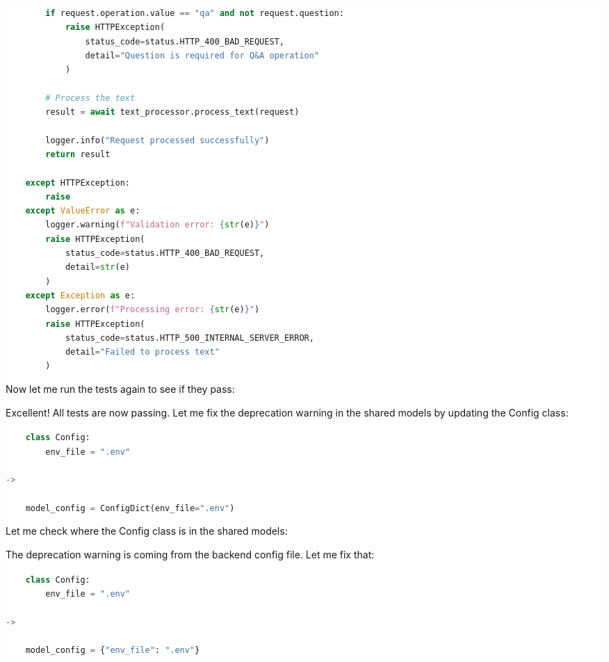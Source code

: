 ```python
        if request.operation.value == "qa" and not request.question:
            raise HTTPException(
                status_code=status.HTTP_400_BAD_REQUEST,
                detail="Question is required for Q&A operation"
            )
        
        # Process the text
        result = await text_processor.process_text(request)
        
        logger.info("Request processed successfully")
        return result
        
    except HTTPException:
        raise
    except ValueError as e:
        logger.warning(f"Validation error: {str(e)}")
        raise HTTPException(
            status_code=status.HTTP_400_BAD_REQUEST,
            detail=str(e)
        )
    except Exception as e:
        logger.error(f"Processing error: {str(e)}")
        raise HTTPException(
            status_code=status.HTTP_500_INTERNAL_SERVER_ERROR,
            detail="Failed to process text"
        )
```

Now let me run the tests again to see if they pass:

Excellent! All tests are now passing. Let me fix the deprecation warning in the shared models by updating the Config class:

```python
    class Config:
        env_file = ".env"

->

    model_config = ConfigDict(env_file=".env")
```

Let me check where the Config class is in the shared models:

The deprecation warning is coming from the backend config file. Let me fix that:

```python
    class Config:
        env_file = ".env"

->

    model_config = {"env_file": ".env"}
```
